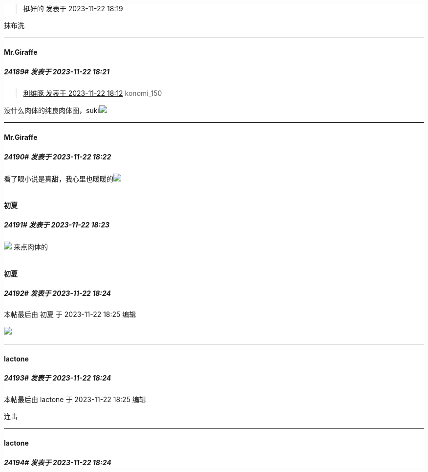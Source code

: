 <blockquote><a href="httphttps://bbs.saraba1st.com/2b/forum.php?mod=redirect&amp;goto=findpost&amp;pid=63111970&amp;ptid=2157296" target="_blank">挺好的 发表于 2023-11-22 18:19</a></blockquote>
抹布洗

*****

####  Mr.Giraffe  
##### 24189#       发表于 2023-11-22 18:21

<blockquote><a href="httphttps://bbs.saraba1st.com/2b/forum.php?mod=redirect&amp;goto=findpost&amp;pid=63111902&amp;ptid=2157296" target="_blank">利维豚 发表于 2023-11-22 18:12</a>
konomi_150</blockquote>
没什么肉体的纯良肉体图，suki<img src="https://static.saraba1st.com/image/smiley/face2017/072.png" referrerpolicy="no-referrer">

*****

####  Mr.Giraffe  
##### 24190#       发表于 2023-11-22 18:22

看了眼小说是真甜，我心里也暖暖的<img src="https://static.saraba1st.com/image/smiley/face2017/033.png" referrerpolicy="no-referrer">


*****

####  初夏  
##### 24191#       发表于 2023-11-22 18:23

<img src="https://p.sda1.dev/14/47614477b19a6b13f234b0b288a5d6c2/CMP_20231122182244153.jpg" referrerpolicy="no-referrer">
来点肉体的

*****

####  初夏  
##### 24192#       发表于 2023-11-22 18:24

 本帖最后由 初夏 于 2023-11-22 18:25 编辑 

<img src="https://static.saraba1st.com/image/smiley/face2017/076.png" referrerpolicy="no-referrer">

*****

####  lactone  
##### 24193#       发表于 2023-11-22 18:24

 本帖最后由 lactone 于 2023-11-22 18:25 编辑 

连击

*****

####  lactone  
##### 24194#       发表于 2023-11-22 18:24

